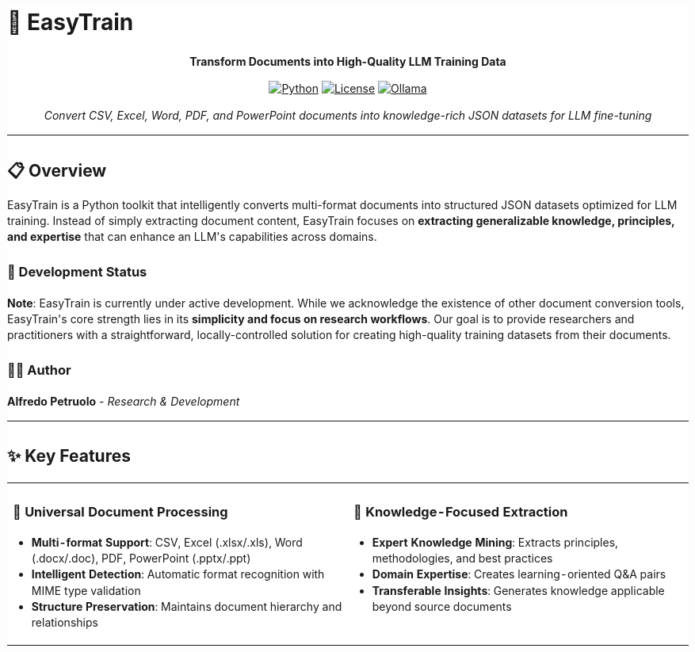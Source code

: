 # 🎯 EasyTrain

<div align="center">

**Transform Documents into High-Quality LLM Training Data**

[![Python](https://img.shields.io/badge/Python-3.8+-blue.svg)](https://python.org)
[![License](https://img.shields.io/badge/License-MIT-green.svg)](LICENSE)
[![Ollama](https://img.shields.io/badge/Powered%20by-Ollama-ff6b6b.svg)](https://ollama.com)

*Convert CSV, Excel, Word, PDF, and PowerPoint documents into knowledge-rich JSON datasets for LLM fine-tuning*

</div>

---

## 📋 Overview

EasyTrain is a Python toolkit that intelligently converts multi-format documents into structured JSON datasets optimized for LLM training. Instead of simply extracting document content, EasyTrain focuses on **extracting generalizable knowledge, principles, and expertise** that can enhance an LLM's capabilities across domains.

### 🚧 Development Status

**Note**: EasyTrain is currently under active development. While we acknowledge the existence of other document conversion tools, EasyTrain's core strength lies in its **simplicity and focus on research workflows**. Our goal is to provide researchers and practitioners with a straightforward, locally-controlled solution for creating high-quality training datasets from their documents.

### 👨‍💻 Author

**Alfredo Petruolo** - *Research & Development*

---

## ✨ Key Features

<table>
<tr>
<td width="50%">

### 🔄 **Universal Document Processing**
- **Multi-format Support**: CSV, Excel (.xlsx/.xls), Word (.docx/.doc), PDF, PowerPoint (.pptx/.ppt)
- **Intelligent Detection**: Automatic format recognition with MIME type validation
- **Structure Preservation**: Maintains document hierarchy and relationships

</td>
<td width="50%">

### 🧠 **Knowledge-Focused Extraction**
- **Expert Knowledge Mining**: Extracts principles, methodologies, and best practices
- **Domain Expertise**: Creates learning-oriented Q&A pairs
- **Transferable Insights**: Generates knowledge applicable beyond source documents
